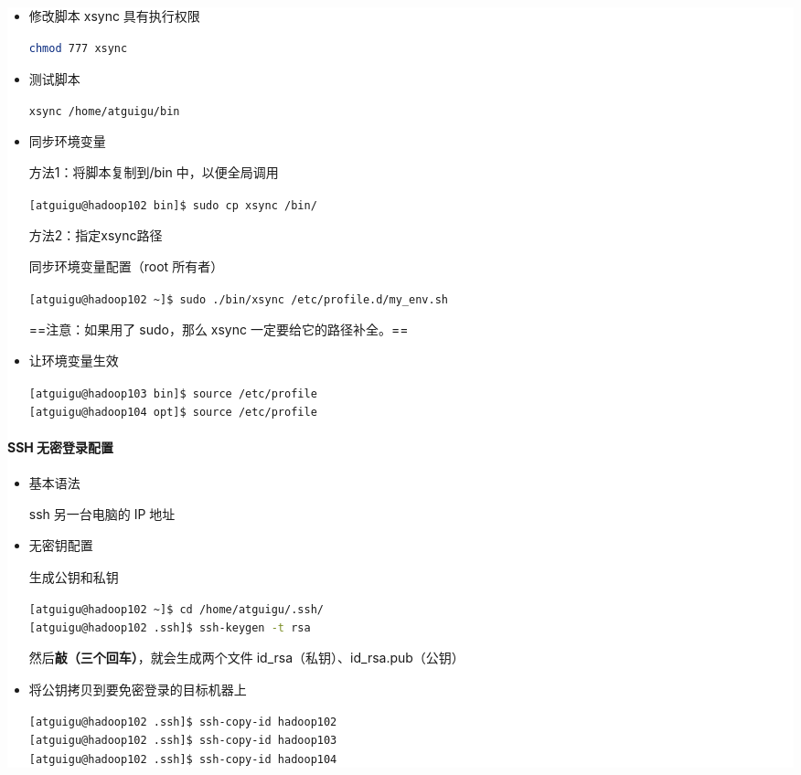 - 修改脚本 xsync 具有执行权限

    ```bash
    chmod 777 xsync
    ```

- 测试脚本

    ```bash
    xsync /home/atguigu/bin
    ```

- 同步环境变量

    方法1：将脚本复制到/bin 中，以便全局调用

    ```bash
    [atguigu@hadoop102 bin]$ sudo cp xsync /bin/
    ```

    方法2：指定xsync路径

    同步环境变量配置（root 所有者）

    ```bash
    [atguigu@hadoop102 ~]$ sudo ./bin/xsync /etc/profile.d/my_env.sh
    ```

    ==注意：如果用了 sudo，那么 xsync 一定要给它的路径补全。==

- 让环境变量生效

    ```bash
    [atguigu@hadoop103 bin]$ source /etc/profile
    [atguigu@hadoop104 opt]$ source /etc/profile
    ```

    

####  SSH 无密登录配置

- 基本语法 

    ssh 另一台电脑的 IP 地址

- 无密钥配置

    生成公钥和私钥

    ```bash
    [atguigu@hadoop102 ~]$ cd /home/atguigu/.ssh/
    [atguigu@hadoop102 .ssh]$ ssh-keygen -t rsa
    ```

    然后**敲（三个回车）**，就会生成两个文件 id_rsa（私钥）、id_rsa.pub（公钥）

- 将公钥拷贝到要免密登录的目标机器上

    ```bash
    [atguigu@hadoop102 .ssh]$ ssh-copy-id hadoop102
    [atguigu@hadoop102 .ssh]$ ssh-copy-id hadoop103
    [atguigu@hadoop102 .ssh]$ ssh-copy-id hadoop104
    ```

